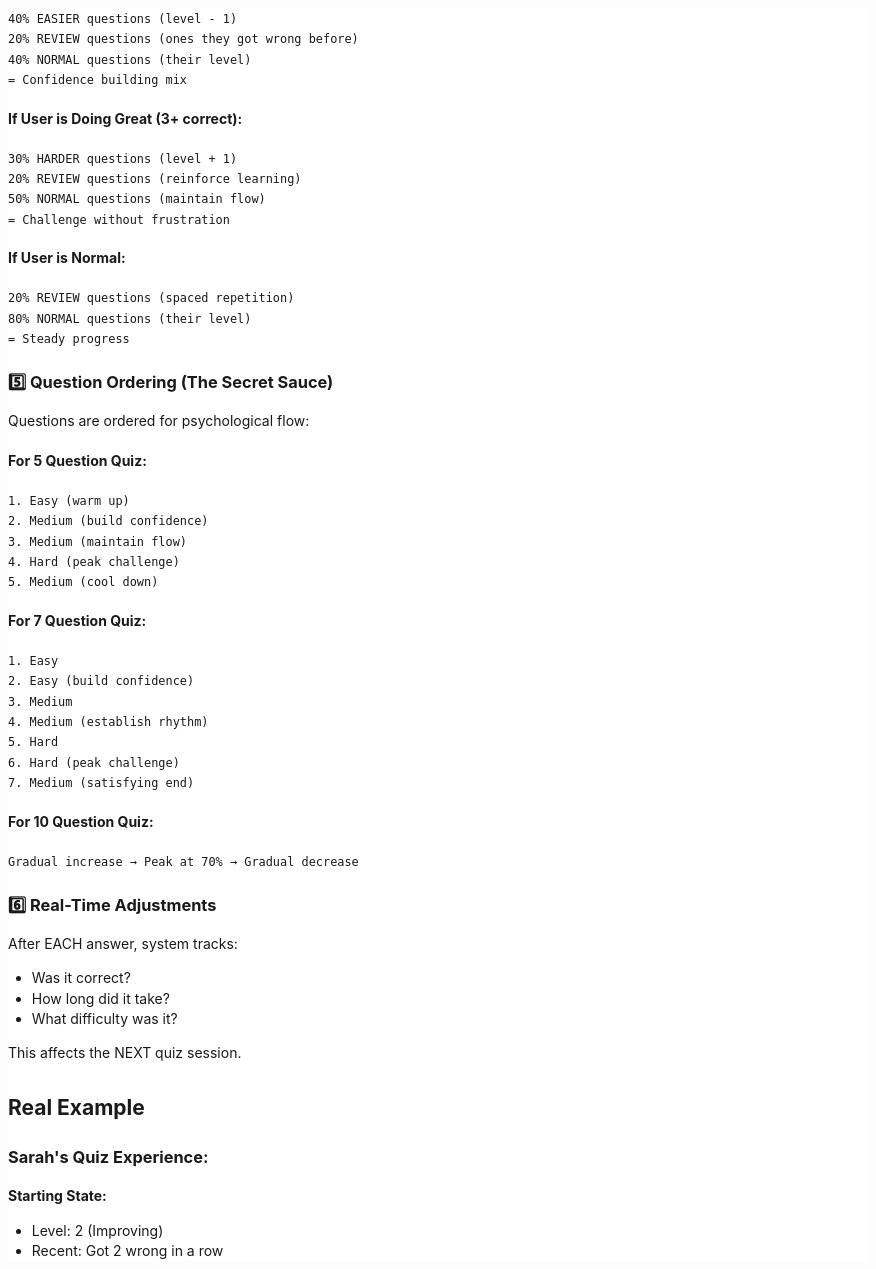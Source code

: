 ```
40% EASIER questions (level - 1)
20% REVIEW questions (ones they got wrong before)
40% NORMAL questions (their level)
= Confidence building mix
```

#### If User is Doing Great (3+ correct):
```
30% HARDER questions (level + 1)
20% REVIEW questions (reinforce learning)
50% NORMAL questions (maintain flow)
= Challenge without frustration
```

#### If User is Normal:
```
20% REVIEW questions (spaced repetition)
80% NORMAL questions (their level)
= Steady progress
```

### 5️⃣ Question Ordering (The Secret Sauce)

Questions are ordered for psychological flow:

#### For 5 Question Quiz:
```
1. Easy (warm up)
2. Medium (build confidence)
3. Medium (maintain flow)
4. Hard (peak challenge)
5. Medium (cool down)
```

#### For 7 Question Quiz:
```
1. Easy
2. Easy (build confidence)
3. Medium
4. Medium (establish rhythm)
5. Hard
6. Hard (peak challenge)
7. Medium (satisfying end)
```

#### For 10 Question Quiz:
```
Gradual increase → Peak at 70% → Gradual decrease
```

### 6️⃣ Real-Time Adjustments

After EACH answer, system tracks:
- Was it correct?
- How long did it take?
- What difficulty was it?

This affects the NEXT quiz session.

## Real Example

### Sarah's Quiz Experience:

**Starting State:**
- Level: 2 (Improving)
- Recent: Got 2 wrong in a row
